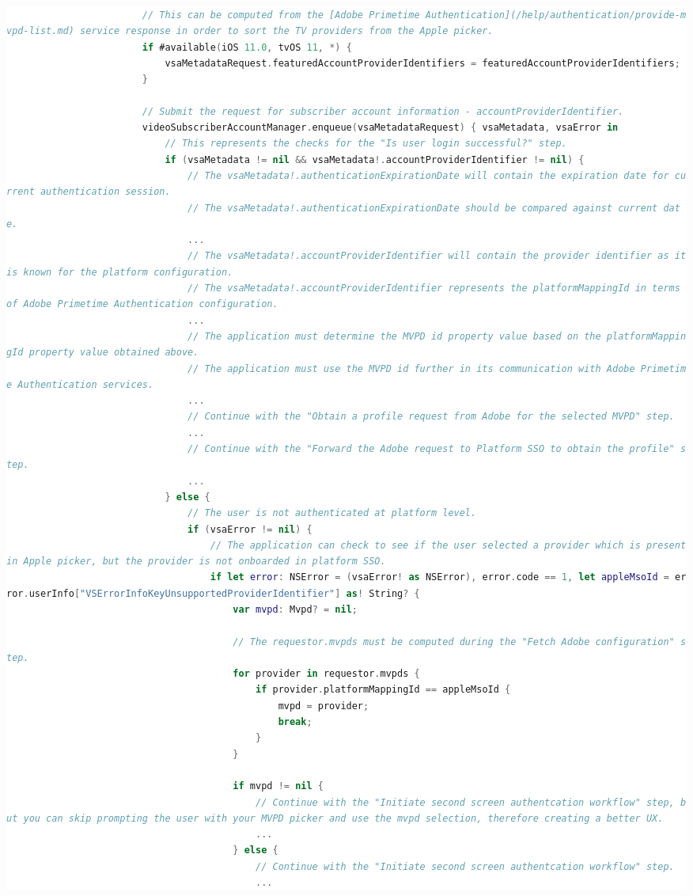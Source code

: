 ```swift
                        // This can be computed from the [Adobe Primetime Authentication](/help/authentication/provide-mvpd-list.md) service response in order to sort the TV providers from the Apple picker.
                        if #available(iOS 11.0, tvOS 11, *) {
                            vsaMetadataRequest.featuredAccountProviderIdentifiers = featuredAccountProviderIdentifiers;
                        }
                        
                        // Submit the request for subscriber account information - accountProviderIdentifier.
                        videoSubscriberAccountManager.enqueue(vsaMetadataRequest) { vsaMetadata, vsaError in                        
                            // This represents the checks for the "Is user login successful?" step.
                            if (vsaMetadata != nil && vsaMetadata!.accountProviderIdentifier != nil) {
                                // The vsaMetadata!.authenticationExpirationDate will contain the expiration date for current authentication session.
                                // The vsaMetadata!.authenticationExpirationDate should be compared against current date.
                                ...
                                // The vsaMetadata!.accountProviderIdentifier will contain the provider identifier as it is known for the platform configuration.
                                // The vsaMetadata!.accountProviderIdentifier represents the platformMappingId in terms of Adobe Primetime Authentication configuration.
                                ...
                                // The application must determine the MVPD id property value based on the platformMappingId property value obtained above.
                                // The application must use the MVPD id further in its communication with Adobe Primetime Authentication services.
                                ...
                                // Continue with the "Obtain a profile request from Adobe for the selected MVPD" step.
                                ...
                                // Continue with the "Forward the Adobe request to Platform SSO to obtain the profile" step.
                                ...
                            } else {
                                // The user is not authenticated at platform level.
                                if (vsaError != nil) {
                                    // The application can check to see if the user selected a provider which is present in Apple picker, but the provider is not onboarded in platform SSO.
                                    if let error: NSError = (vsaError! as NSError), error.code == 1, let appleMsoId = error.userInfo["VSErrorInfoKeyUnsupportedProviderIdentifier"] as! String? {
                                        var mvpd: Mvpd? = nil;
    
                                        // The requestor.mvpds must be computed during the "Fetch Adobe configuration" step. 
                                        for provider in requestor.mvpds {
                                            if provider.platformMappingId == appleMsoId {
                                                mvpd = provider;
                                                break;
                                            }
                                        }
                                        
                                        if mvpd != nil {
                                            // Continue with the "Initiate second screen authentcation workflow" step, but you can skip prompting the user with your MVPD picker and use the mvpd selection, therefore creating a better UX.
                                            ...
                                        } else {
                                            // Continue with the "Initiate second screen authentcation workflow" step.
                                            ...
```